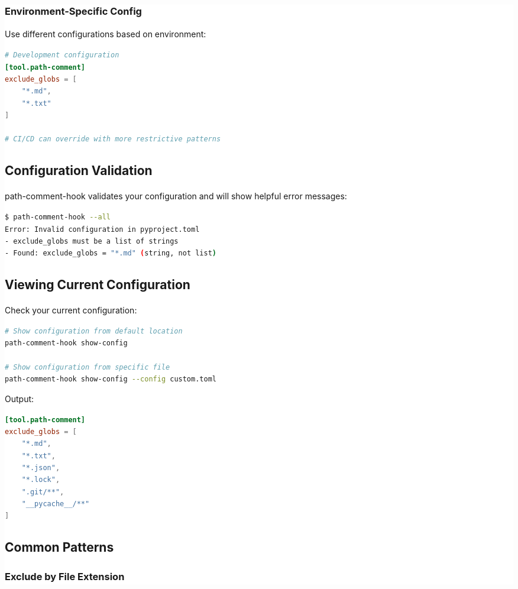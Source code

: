### Environment-Specific Config

Use different configurations based on environment:

```toml
# Development configuration
[tool.path-comment]
exclude_globs = [
    "*.md",
    "*.txt"
]

# CI/CD can override with more restrictive patterns
```

## Configuration Validation

path-comment-hook validates your configuration and will show helpful error messages:

```bash
$ path-comment-hook --all
Error: Invalid configuration in pyproject.toml
- exclude_globs must be a list of strings
- Found: exclude_globs = "*.md" (string, not list)
```

## Viewing Current Configuration

Check your current configuration:

```bash
# Show configuration from default location
path-comment-hook show-config

# Show configuration from specific file
path-comment-hook show-config --config custom.toml
```

Output:
```toml
[tool.path-comment]
exclude_globs = [
    "*.md",
    "*.txt",
    "*.json",
    "*.lock",
    ".git/**",
    "__pycache__/**"
]
```

## Common Patterns

### Exclude by File Extension

